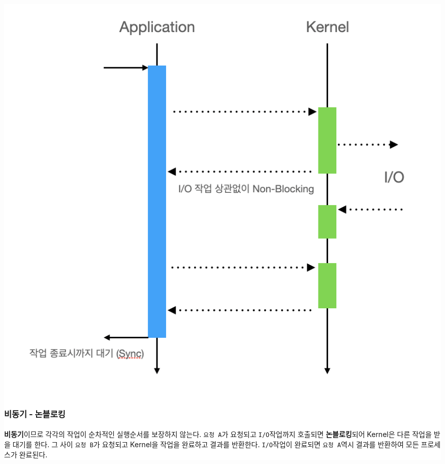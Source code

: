 ![](../img/sync-nonblocking.png)

### 비동기 - 논블로킹

**비동기**이므로 각각의 작업이 순차적인 실행순서를 보장하지 않는다. `요청 A`가 요청되고 `I/O`작업까지 호출되면 **논블로킹**되어 Kernel은 다른 작업을 받을 대기를 한다.
그 사이 `요청 B`가 요청되고 Kernel을 작업을 완료하고 결과를 반환한다.
`I/O`작업이 완료되면 `요청 A`역시 결과를 반환하여 모든 프로세스가 완료된다.

